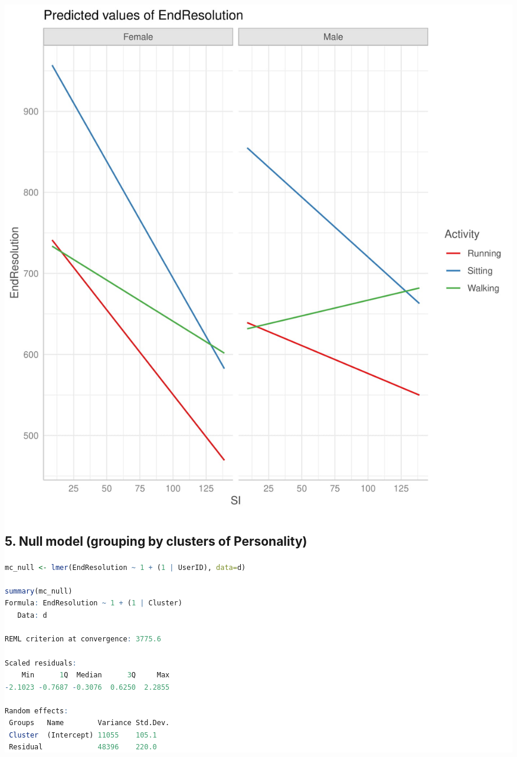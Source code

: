 ![SI_Gender_Activity](personalityPlot5.jpg)

## 5. Null model (grouping by clusters of Personality)
```R
mc_null <- lmer(EndResolution ~ 1 + (1 | UserID), data=d)

summary(mc_null)
Formula: EndResolution ~ 1 + (1 | Cluster)
   Data: d

REML criterion at convergence: 3775.6

Scaled residuals: 
    Min      1Q  Median      3Q     Max 
-2.1023 -0.7687 -0.3076  0.6250  2.2855 

Random effects:
 Groups   Name        Variance Std.Dev.
 Cluster  (Intercept) 11055    105.1   
 Residual             48396    220.0   
```